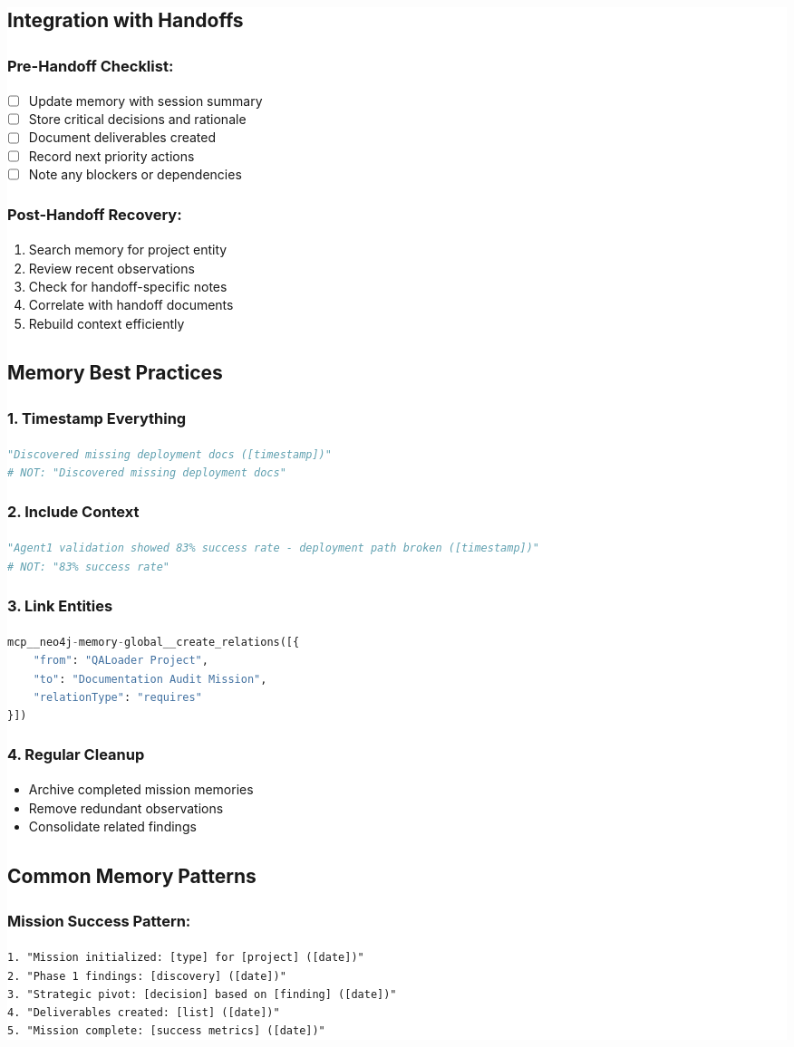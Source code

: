 ## Integration with Handoffs

### Pre-Handoff Checklist:
- [ ] Update memory with session summary
- [ ] Store critical decisions and rationale
- [ ] Document deliverables created
- [ ] Record next priority actions
- [ ] Note any blockers or dependencies

### Post-Handoff Recovery:
1. Search memory for project entity
2. Review recent observations
3. Check for handoff-specific notes
4. Correlate with handoff documents
5. Rebuild context efficiently

## Memory Best Practices

### 1. Timestamp Everything
```python
"Discovered missing deployment docs ([timestamp])"
# NOT: "Discovered missing deployment docs"
```

### 2. Include Context
```python
"Agent1 validation showed 83% success rate - deployment path broken ([timestamp])"
# NOT: "83% success rate"
```

### 3. Link Entities
```python
mcp__neo4j-memory-global__create_relations([{
    "from": "QALoader Project",
    "to": "Documentation Audit Mission",
    "relationType": "requires"
}])
```

### 4. Regular Cleanup
- Archive completed mission memories
- Remove redundant observations
- Consolidate related findings

## Common Memory Patterns

### Mission Success Pattern:
```
1. "Mission initialized: [type] for [project] ([date])"
2. "Phase 1 findings: [discovery] ([date])"
3. "Strategic pivot: [decision] based on [finding] ([date])"
4. "Deliverables created: [list] ([date])"
5. "Mission complete: [success metrics] ([date])"
```
